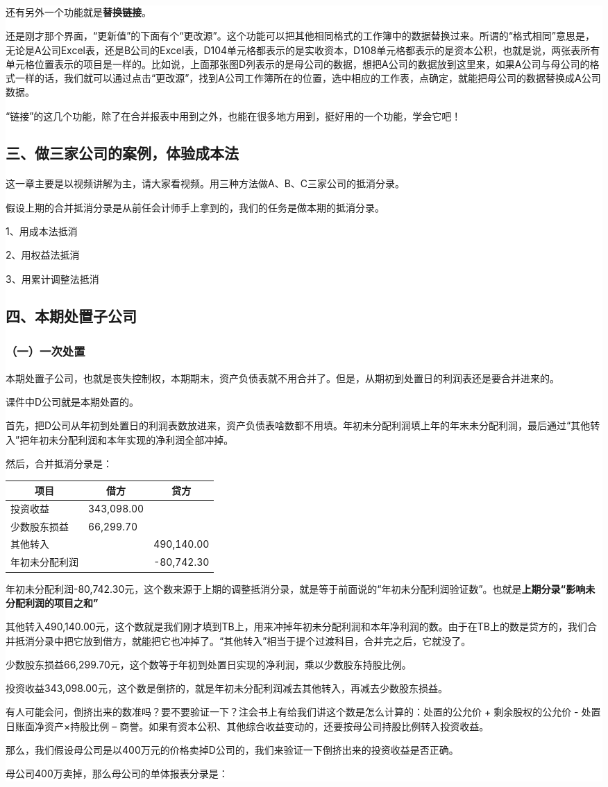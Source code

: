 还有另外一个功能就是**替换链接**。

还是刚才那个界面，“更新值”的下面有个“更改源”。这个功能可以把其他相同格式的工作簿中的数据替换过来。所谓的“格式相同”意思是，无论是A公司Excel表，还是B公司的Excel表，D104单元格都表示的是实收资本，D108单元格都表示的是资本公积，也就是说，两张表所有单元格位置表示的项目是一样的。比如说，上面那张图D列表示的是母公司的数据，想把A公司的数据放到这里来，如果A公司与母公司的格式一样的话，我们就可以通过点击“更改源”，找到A公司工作簿所在的位置，选中相应的工作表，点确定，就能把母公司的数据替换成A公司数据。

“链接”的这几个功能，除了在合并报表中用到之外，也能在很多地方用到，挺好用的一个功能，学会它吧！


## 三、做三家公司的案例，体验成本法

这一章主要是以视频讲解为主，请大家看视频。用三种方法做A、B、C三家公司的抵消分录。

假设上期的合并抵消分录是从前任会计师手上拿到的，我们的任务是做本期的抵消分录。

1、用成本法抵消

2、用权益法抵消

3、用累计调整法抵消


## 四、本期处置子公司

### （一）一次处置

本期处置子公司，也就是丧失控制权，本期期末，资产负债表就不用合并了。但是，从期初到处置日的利润表还是要合并进来的。

课件中D公司就是本期处置的。

首先，把D公司从年初到处置日的利润表数放进来，资产负债表啥数都不用填。年初未分配利润填上年的年末未分配利润，最后通过“其他转入”把年初未分配利润和本年实现的净利润全部冲掉。

然后，合并抵消分录是：

|**项目**|**借方**|**贷方**|
|---|---|---|
|投资收益|343,098.00||
|少数股东损益|66,299.70||
|其他转入||490,140.00|
|年初未分配利润||-80,742.30|

年初未分配利润-80,742.30元，这个数来源于上期的调整抵消分录，就是等于前面说的“年初未分配利润验证数”。也就是**上期分录“影响未分配利润的项目之和”**

其他转入490,140.00元，这个数就是我们刚才填到TB上，用来冲掉年初未分配利润和本年净利润的数。由于在TB上的数是贷方的，我们合并抵消分录中把它放到借方，就能把它也冲掉了。“其他转入”相当于提个过渡科目，合并完之后，它就没了。

少数股东损益66,299.70元，这个数等于年初到处置日实现的净利润，乘以少数股东持股比例。

投资收益343,098.00元，这个数是倒挤的，就是年初未分配利润减去其他转入，再减去少数股东损益。

有人可能会问，倒挤出来的数准吗？要不要验证一下？注会书上有给我们讲这个数是怎么计算的：处置的公允价 + 剩余股权的公允价 - 处置日账面净资产×持股比例 – 商誉。如果有资本公积、其他综合收益变动的，还要按母公司持股比例转入投资收益。

那么，我们假设母公司是以400万元的价格卖掉D公司的，我们来验证一下倒挤出来的投资收益是否正确。

母公司400万卖掉，那么母公司的单体报表分录是：
